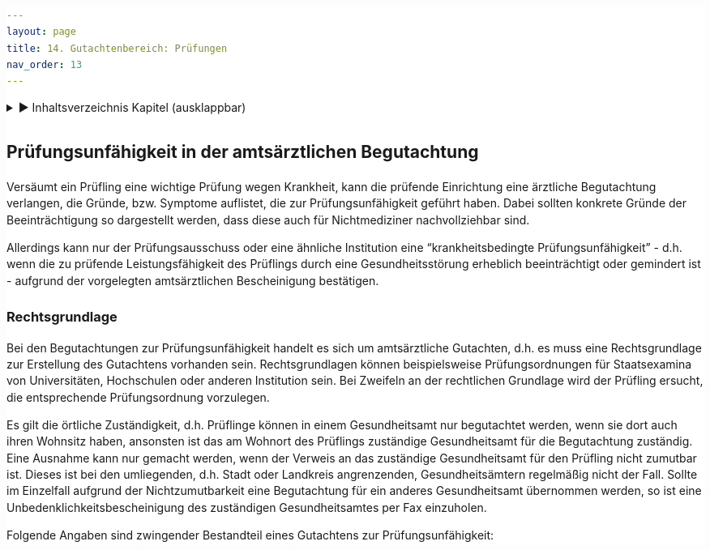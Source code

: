 ```yaml
---
layout: page
title: 14. Gutachtenbereich: Prüfungen
nav_order: 13
---
```

 
<details markdown="block"><summary> 
      &#9658; Inhaltsverzeichnis Kapitel (ausklappbar) 
  </summary></details>
 
   <p></p>
 
 
## Prüfungsunfähigkeit in der amtsärztlichen Begutachtung

Versäumt ein Prüfling eine wichtige Prüfung wegen Krankheit, kann die
prüfende Einrichtung eine ärztliche Begutachtung verlangen, die Gründe,
bzw. Symptome auflistet, die zur Prüfungsunfähigkeit geführt haben.
Dabei sollten konkrete Gründe der Beeinträchtigung so dargestellt
werden, dass diese auch für Nichtmediziner nachvollziehbar sind.

Allerdings kann nur der Prüfungsausschuss oder eine ähnliche Institution
eine “krankheitsbedingte Prüfungsunfähigkeit” - d.h. wenn die zu
prüfende Leistungsfähigkeit des Prüflings durch eine Gesundheitsstörung
erheblich beeinträchtigt oder gemindert ist - aufgrund der vorgelegten
amtsärztlichen Bescheinigung bestätigen.

### Rechtsgrundlage

Bei den Begutachtungen zur Prüfungsunfähigkeit handelt es sich um
amtsärztliche Gutachten, d.h. es muss eine Rechtsgrundlage zur
Erstellung des Gutachtens vorhanden sein. Rechtsgrundlagen können
beispielsweise Prüfungsordnungen für Staatsexamina von Universitäten,
Hochschulen oder anderen Institution sein. Bei Zweifeln an der
rechtlichen Grundlage wird der Prüfling ersucht, die
entsprechende<span class="approved-insertion" data-user="20" data-username="ptinnemann" data-date="26165740">
</span>Prüfungsordnung vorzulegen.

Es gilt die örtliche Zuständigkeit, d.h. Prüflinge können in einem
Gesundheitsamt nur begutachtet werden, wenn sie dort auch ihren Wohnsitz
haben, ansonsten ist das am Wohnort des Prüflings zuständige
Gesundheitsamt für die Begutachtung zuständig. Eine Ausnahme kann nur
gemacht werden, wenn der Verweis an das zuständige Gesundheitsamt für
den Prüfling nicht zumutbar ist. Dieses ist bei den umliegenden, d.h.
Stadt oder Landkreis angrenzenden, Gesundheitsämtern regelmäßig nicht
der Fall. Sollte im Einzelfall aufgrund der Nichtzumutbarkeit eine
Begutachtung für ein anderes Gesundheitsamt übernommen werden, so ist
eine Unbedenklichkeitsbescheinigung des zuständigen Gesundheitsamtes per
Fax einzuholen.

Folgende Angaben sind zwingender Bestandteil eines Gutachtens zur
Prüfungsunfähigkeit:

